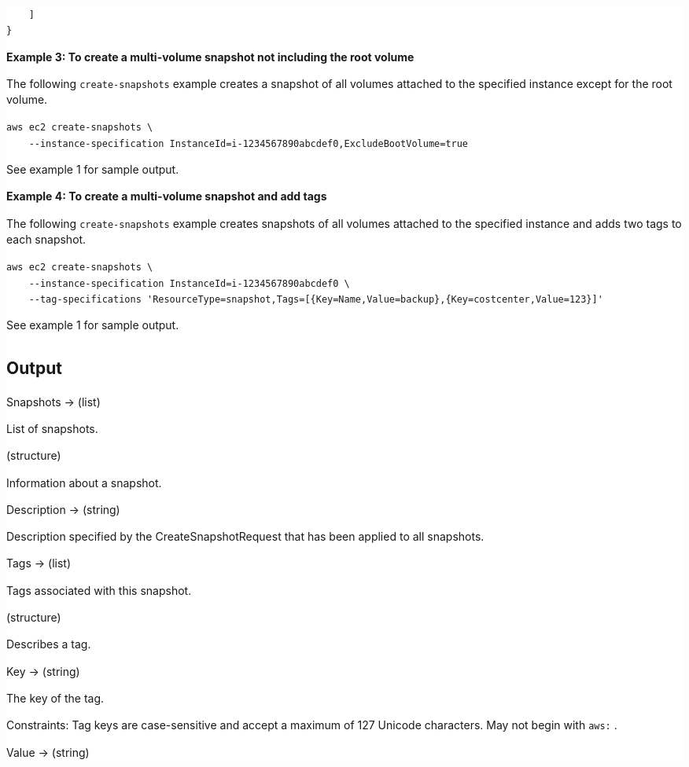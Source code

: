 ```
    ]
}
```

**Example 3: To create a multi-volume snapshot not including the root volume**

The following `create-snapshots` example creates a snapshot of all volumes attached to the specified instance except for the root volume.

```
aws ec2 create-snapshots \
    --instance-specification InstanceId=i-1234567890abcdef0,ExcludeBootVolume=true
```

See example 1 for sample output.

**Example 4: To create a multi-volume snapshot and add tags**

The following `create-snapshots` example creates snapshots of all volumes attached to the specified instance and adds two tags to each snapshot.

```
aws ec2 create-snapshots \
    --instance-specification InstanceId=i-1234567890abcdef0 \
    --tag-specifications 'ResourceType=snapshot,Tags=[{Key=Name,Value=backup},{Key=costcenter,Value=123}]'
```

See example 1 for sample output.

## Output

Snapshots -> (list)

List of snapshots.

(structure)

Information about a snapshot.

Description -> (string)

Description specified by the CreateSnapshotRequest that has been applied to all snapshots.

Tags -> (list)

Tags associated with this snapshot.

(structure)

Describes a tag.

Key -> (string)

The key of the tag.

Constraints: Tag keys are case-sensitive and accept a maximum of 127 Unicode characters. May not begin with `aws:` .

Value -> (string)
